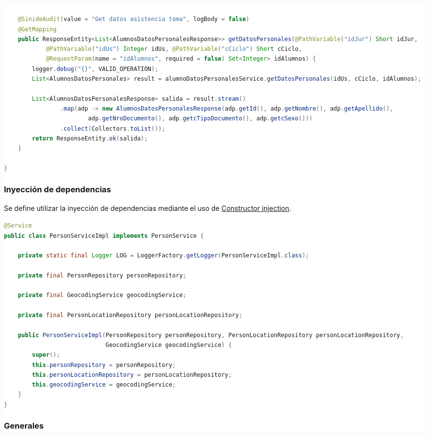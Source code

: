 ```java

	@SinideAudit(value = "Get datos asistencia toma", logBody = false)
	@GetMapping
	public ResponseEntity<List<AlumnosDatosPersonalesResponse>> getDatosPersonales(@PathVariable("idJur") Short idJur,
			@PathVariable("idUs") Integer idUs, @PathVariable("cCiclo") Short cCiclo,
			@RequestParam(name = "idAlumnos", required = false) Set<Integer> idAlumnos) {
		logger.debug("{}", VALID_OPERATION);
		List<AlumnosDatosPersonales> result = alumnoDatosPersonalesService.getDatosPersonales(idUs, cCiclo, idAlumnos);

		List<AlumnosDatosPersonalesResponse> salida = result.stream()
				.map(adp -> new AlumnosDatosPersonalesResponse(adp.getId(), adp.getNombre(), adp.getApellido(),
						adp.getNroDocumento(), adp.getcTipoDocumento(), adp.getcSexo()))
				.collect(Collectors.toList());
		return ResponseEntity.ok(salida);
	}

}
```

###  Inyección de dependencias

Se define utilizar la inyección de dependencias mediante el uso de [Constructor injection](https://dzone.com/articles/spring-di-patterns-the-good-the-bad-and-the-ugly). 

```java
@Service
public class PersonServiceImpl implements PersonService {

	private static final Logger LOG = LoggerFactory.getLogger(PersonServiceImpl.class);

	private final PersonRepository personRepository;

	private final GeocodingService geocodingService;

	private final PersonLocationRepository personLocationRepository;

	public PersonServiceImpl(PersonRepository personRepository, PersonLocationRepository personLocationRepository,
							 GeocodingService geocodingService) {
		super();
		this.personRepository = personRepository;
		this.personLocationRepository = personLocationRepository;
		this.geocodingService = geocodingService;
	}
}
```

### Generales
